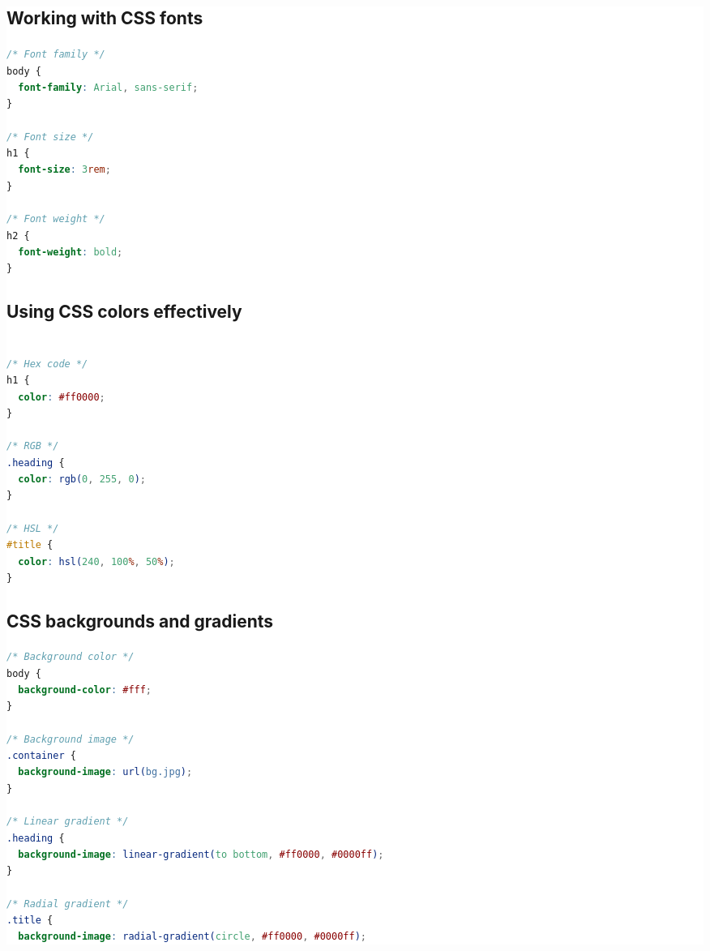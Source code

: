 
## Working with CSS fonts

```css
/* Font family */
body {
  font-family: Arial, sans-serif;
}

/* Font size */
h1 {
  font-size: 3rem;
}

/* Font weight */
h2 {
  font-weight: bold;
}

```

## Using CSS colors effectively


```css

/* Hex code */
h1 {
  color: #ff0000;
}

/* RGB */
.heading {
  color: rgb(0, 255, 0);
}

/* HSL */
#title {
  color: hsl(240, 100%, 50%);
}

```

## CSS backgrounds and gradients

```css
/* Background color */
body {
  background-color: #fff;
}

/* Background image */
.container {
  background-image: url(bg.jpg);
}

/* Linear gradient */
.heading {
  background-image: linear-gradient(to bottom, #ff0000, #0000ff);
}

/* Radial gradient */
.title {
  background-image: radial-gradient(circle, #ff0000, #0000ff);
```